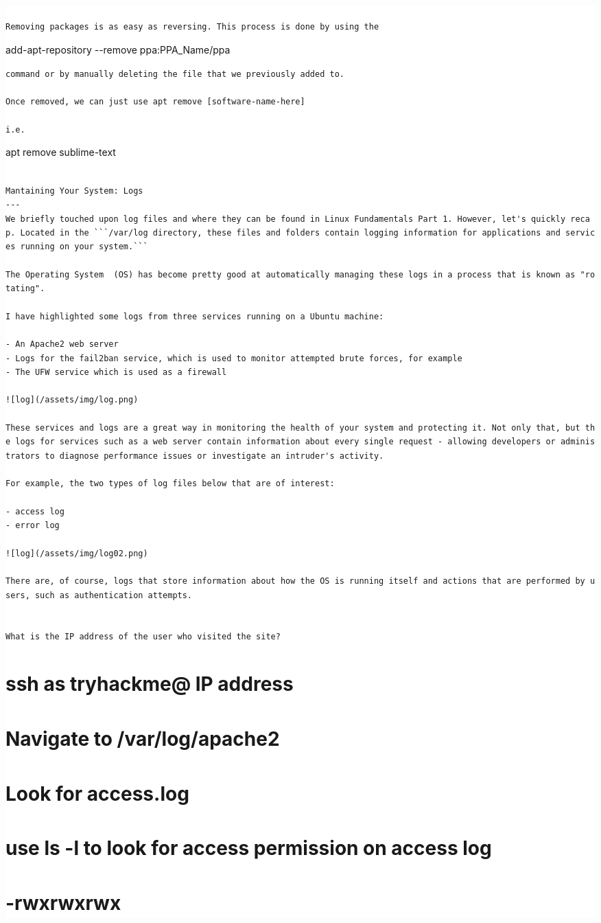 ```

Removing packages is as easy as reversing. This process is done by using the 
```
add-apt-repository --remove ppa:PPA_Name/ppa
``` 
command or by manually deleting the file that we previously added to. 

Once removed, we can just use apt remove [software-name-here] 

i.e. 
```
apt remove sublime-text
```

Mantaining Your System: Logs
---
We briefly touched upon log files and where they can be found in Linux Fundamentals Part 1. However, let's quickly recap. Located in the ```/var/log directory, these files and folders contain logging information for applications and services running on your system.``` 

The Operating System  (OS) has become pretty good at automatically managing these logs in a process that is known as "rotating".

I have highlighted some logs from three services running on a Ubuntu machine:

- An Apache2 web server
- Logs for the fail2ban service, which is used to monitor attempted brute forces, for example
- The UFW service which is used as a firewall

![log](/assets/img/log.png)

These services and logs are a great way in monitoring the health of your system and protecting it. Not only that, but the logs for services such as a web server contain information about every single request - allowing developers or administrators to diagnose performance issues or investigate an intruder's activity. 

For example, the two types of log files below that are of interest:

- access log
- error log

![log](/assets/img/log02.png)

There are, of course, logs that store information about how the OS is running itself and actions that are performed by users, such as authentication attempts.


What is the IP address of the user who visited the site?
```
# ssh as tryhackme@ IP address
# Navigate to /var/log/apache2
# Look for access.log
# use ls -l to look for access permission on access log
#  -rwxrwxrwx 
